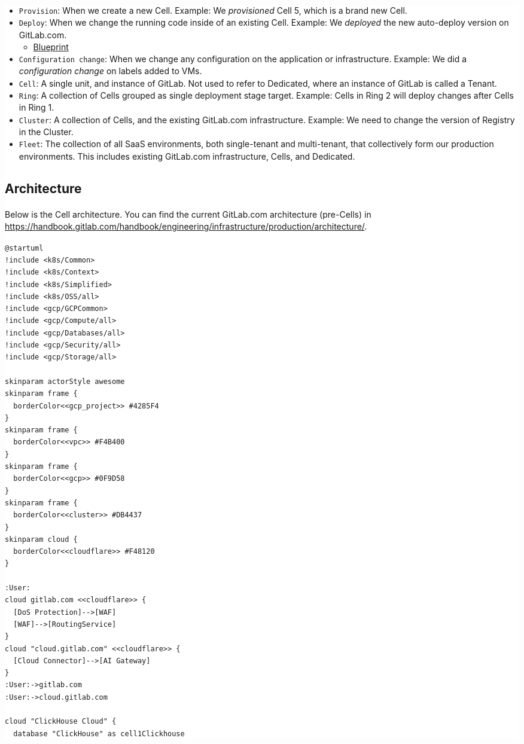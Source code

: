- `Provision`: When we create a new Cell. Example: We _provisioned_ Cell 5, which is a brand new Cell.
- `Deploy`: When we change the running code inside of an existing Cell. Example: We _deployed_ the new auto-deploy version on GitLab.com.
  - [Blueprint](deployments.md)
- `Configuration change`: When we change any configuration on the application or infrastructure. Example: We did a _configuration change_ on labels added to VMs.
- `Cell`: A single unit, and instance of GitLab. Not used to refer to Dedicated, where an instance of GitLab is called a Tenant.
- `Ring`: A collection of Cells grouped as single deployment stage target. Example: Cells in Ring 2 will deploy changes after Cells in Ring 1.
- `Cluster`: A collection of Cells, and the existing GitLab.com infrastructure. Example: We need to change the version of Registry in the Cluster.
- `Fleet`: The collection of all SaaS environments, both single-tenant and multi-tenant, that collectively form our production environments.
  This includes existing GitLab.com infrastructure, Cells, and Dedicated.

## Architecture

Below is the Cell architecture. You can find the current GitLab.com architecture (pre-Cells) in <https://handbook.gitlab.com/handbook/engineering/infrastructure/production/architecture/>.

```plantuml
@startuml
!include <k8s/Common>
!include <k8s/Context>
!include <k8s/Simplified>
!include <k8s/OSS/all>
!include <gcp/GCPCommon>
!include <gcp/Compute/all>
!include <gcp/Databases/all>
!include <gcp/Security/all>
!include <gcp/Storage/all>

skinparam actorStyle awesome
skinparam frame {
  borderColor<<gcp_project>> #4285F4
}
skinparam frame {
  borderColor<<vpc>> #F4B400
}
skinparam frame {
  borderColor<<gcp>> #0F9D58
}
skinparam frame {
  borderColor<<cluster>> #DB4437
}
skinparam cloud {
  borderColor<<cloudflare>> #F48120
}

:User:
cloud gitlab.com <<cloudflare>> {
  [DoS Protection]-->[WAF]
  [WAF]-->[RoutingService]
}
cloud "cloud.gitlab.com" <<cloudflare>> {
  [Cloud Connector]-->[AI Gateway]
}
:User:->gitlab.com
:User:->cloud.gitlab.com

cloud "ClickHouse Cloud" {
  database "ClickHouse" as cell1Clickhouse
```